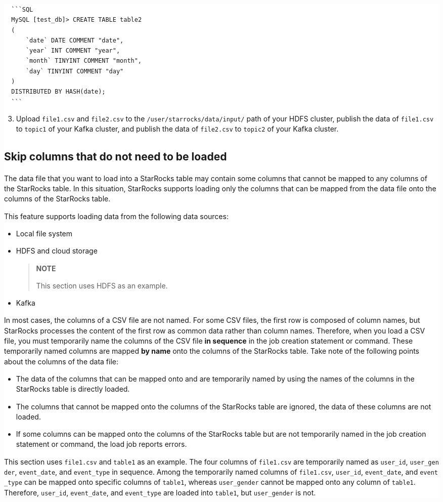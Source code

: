       ```SQL
      MySQL [test_db]> CREATE TABLE table2
      (
          `date` DATE COMMENT "date",
          `year` INT COMMENT "year",
          `month` TINYINT COMMENT "month",
          `day` TINYINT COMMENT "day"
      )
      DISTRIBUTED BY HASH(date);
      ```

3. Upload `file1.csv` and `file2.csv` to the `/user/starrocks/data/input/` path of your HDFS cluster, publish the data of `file1.csv` to `topic1` of your Kafka cluster, and publish the data of `file2.csv` to `topic2` of your Kafka cluster.

## Skip columns that do not need to be loaded

The data file that you want to load into a StarRocks table may contain some columns that cannot be mapped to any columns of the StarRocks table. In this situation, StarRocks supports loading only the columns that can be mapped from the data file onto the columns of the StarRocks table.

This feature supports loading data from the following data sources:

- Local file system

- HDFS and cloud storage
  
  > **NOTE**
  >
  > This section uses HDFS as an example.

- Kafka

In most cases, the columns of a CSV file are not named. For some CSV files, the first row is composed of column names, but StarRocks processes the content of the first row as common data rather than column names. Therefore, when you load a CSV file, you must temporarily name the columns of the CSV file **in sequence** in the job creation statement or command. These temporarily named columns are mapped **by name** onto the columns of the StarRocks table. Take note of the following points about the columns of the data file:

- The data of the columns that can be mapped onto and are temporarily named by using the names of the columns in the StarRocks table is directly loaded.

- The columns that cannot be mapped onto the columns of the StarRocks table are ignored, the data of these columns are not loaded.

- If some columns can be mapped onto the columns of the StarRocks table but are not temporarily named in the job creation statement or command, the load job reports errors.

This section uses `file1.csv` and `table1` as an example. The four columns of `file1.csv` are temporarily named as `user_id`, `user_gender`, `event_date`, and `event_type` in sequence. Among the temporarily named columns of `file1.csv`, `user_id`, `event_date`, and `event_type` can be mapped onto specific columns of `table1`, whereas `user_gender` cannot be mapped onto any column of `table1`. Therefore, `user_id`, `event_date`, and `event_type` are loaded into `table1`, but `user_gender` is not.
